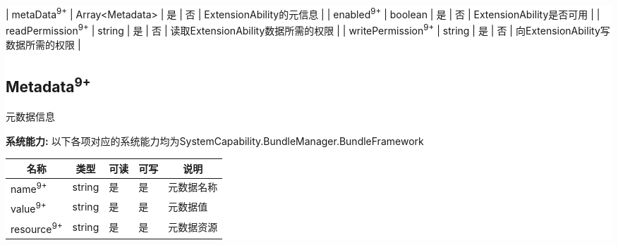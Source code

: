 | metaData<sup>9+</sup>             | Array\<Metadata>            | 是    | 否    | ExtensionAbility的元信息              |
| enabled<sup>9+</sup>              | boolean                     | 是    | 否    | ExtensionAbility是否可用              |
| readPermission<sup>9+</sup>       | string                      | 是    | 否    | 读取ExtensionAbility数据所需的权限         |
| writePermission<sup>9+</sup>      | string                      | 是    | 否    | 向ExtensionAbility写数据所需的权限         |


## Metadata<sup>9+</sup>

元数据信息

 **系统能力:** 以下各项对应的系统能力均为SystemCapability.BundleManager.BundleFramework

| 名称                    | 类型     | 可读   | 可写   | 说明    |
| --------------------- | ------ | ---- | ---- | ----- |
| name<sup>9+</sup>     | string | 是    | 是    | 元数据名称 |
| value<sup>9+</sup>    | string | 是    | 是    | 元数据值  |
| resource<sup>9+</sup> | string | 是    | 是    | 元数据资源 |